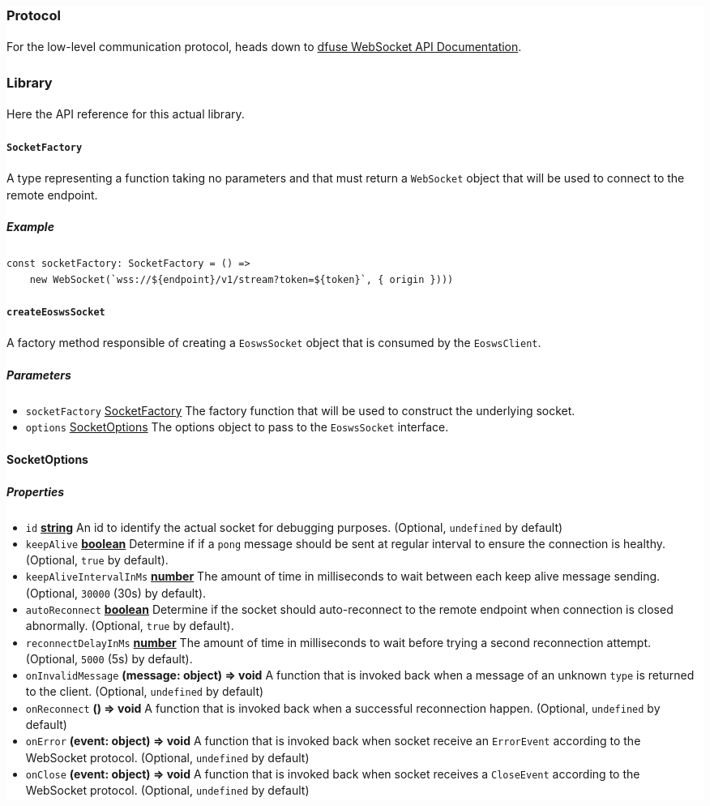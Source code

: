 ### Protocol

For the low-level communication protocol, heads down to [dfuse WebSocket API Documentation](https://dfuse.io/en/#websockets-based-api).

### Library

Here the API reference for this actual library.

#### `SocketFactory`

A type representing a function taking no parameters and that must return a `WebSocket` object that will be
used to connect to the remote endpoint.

##### Example

    const socketFactory: SocketFactory = () =>
        new WebSocket(`wss://${endpoint}/v1/stream?token=${token}`, { origin })))

#### `createEoswsSocket`

A factory method responsible of creating a `EoswsSocket` object that is consumed by the `EoswsClient`.

##### Parameters

- `socketFactory` [SocketFactory](#socketfactory) The factory function that will be used to construct the underlying socket.
- `options` [SocketOptions](#socketoptions) The options object to pass to the `EoswsSocket` interface.

#### SocketOptions

##### Properties

- `id` **[string](https://developer.mozilla.org/docs/Web/JavaScript/Reference/Global_Objects/String)** An id to identify the actual socket for debugging purposes. (Optional, `undefined` by default)
- `keepAlive` **[boolean](https://developer.mozilla.org/docs/Web/JavaScript/Reference/Global_Objects/Boolean)** Determine if if a `pong` message should be sent at regular interval to ensure the connection is healthy. (Optional, `true` by default).
- `keepAliveIntervalInMs` **[number](https://developer.mozilla.org/docs/Web/JavaScript/Reference/Global_Objects/Number)** The amount of time in milliseconds to wait between each keep alive message sending. (Optional, `30000` (30s) by default).
- `autoReconnect` **[boolean](https://developer.mozilla.org/docs/Web/JavaScript/Reference/Global_Objects/Boolean)** Determine if the socket should auto-reconnect to the remote endpoint when connection is closed abnormally. (Optional, `true` by default).
- `reconnectDelayInMs` **[number](https://developer.mozilla.org/docs/Web/JavaScript/Reference/Global_Objects/Number)** The amount of time in milliseconds to wait before trying a second reconnection attempt. (Optional, `5000` (5s) by default).
- `onInvalidMessage` **(message: object) => void** A function that is invoked back when a message of an unknown `type` is returned to the client. (Optional, `undefined` by default)
- `onReconnect` **() => void** A function that is invoked back when a successful reconnection happen. (Optional, `undefined` by default)
- `onError` **(event: object) => void** A function that is invoked back when socket receive an `ErrorEvent` according to the WebSocket protocol. (Optional, `undefined` by default)
- `onClose` **(event: object) => void** A function that is invoked back when socket receives a `CloseEvent` according to the WebSocket protocol. (Optional, `undefined` by default)
